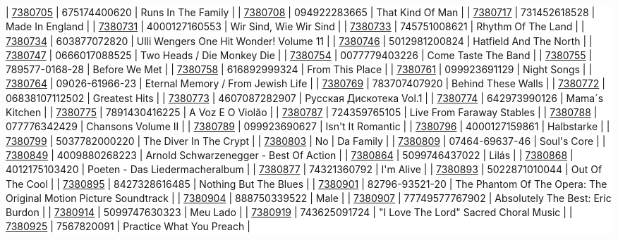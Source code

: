 | [7380705](https://www.discogs.com/release/7380705) | 675174400620 | Runs In The Family |
| [7380708](https://www.discogs.com/release/7380708) | 094922283665 | That Kind Of Man |
| [7380717](https://www.discogs.com/release/7380717) | 731452618528 | Made In England |
| [7380731](https://www.discogs.com/release/7380731) | 4000127160553 | Wir Sind, Wie Wir Sind |
| [7380733](https://www.discogs.com/release/7380733) | 745751008621 | Rhythm Of The Land |
| [7380734](https://www.discogs.com/release/7380734) | 603877072820 | Ulli Wengers One Hit Wonder! Volume 11 |
| [7380746](https://www.discogs.com/release/7380746) | 5012981200824 | Hatfield And The North |
| [7380747](https://www.discogs.com/release/7380747) | 0666017088525 | Two Heads / Die Monkey Die |
| [7380754](https://www.discogs.com/release/7380754) | 0077779403226 | Come Taste The Band |
| [7380755](https://www.discogs.com/release/7380755) | 789577-0168-28 | Before We Met |
| [7380758](https://www.discogs.com/release/7380758) | 616892999324 | From This Place |
| [7380761](https://www.discogs.com/release/7380761) | 099923691129 | Night Songs |
| [7380764](https://www.discogs.com/release/7380764) | 09026-61966-23 | Eternal Memory / From Jewish Life |
| [7380769](https://www.discogs.com/release/7380769) | 783707407920 | Behind These Walls |
| [7380772](https://www.discogs.com/release/7380772) | 06838107112502 | Greatest Hits |
| [7380773](https://www.discogs.com/release/7380773) | 4607087282907 | Русская Дискотека Vol.1 |
| [7380774](https://www.discogs.com/release/7380774) | 642973990126 | Mama´s Kitchen |
| [7380775](https://www.discogs.com/release/7380775) | 7891430416225 | A Voz E O Violão |
| [7380787](https://www.discogs.com/release/7380787) | 724359765105 | Live From Faraway Stables |
| [7380788](https://www.discogs.com/release/7380788) | 077776342429 | Chansons Volume II |
| [7380789](https://www.discogs.com/release/7380789) | 099923690627 | Isn't It Romantic |
| [7380796](https://www.discogs.com/release/7380796) | 4000127159861 | Halbstarke |
| [7380799](https://www.discogs.com/release/7380799) | 5037782000220 | The Diver In The Crypt |
| [7380803](https://www.discogs.com/release/7380803) | No | Da Family |
| [7380809](https://www.discogs.com/release/7380809) | 07464-69637-46 | Soul's Core |
| [7380849](https://www.discogs.com/release/7380849) | 4009880268223 | Arnold Schwarzenegger - Best Of Action |
| [7380864](https://www.discogs.com/release/7380864) | 5099746437022 | Lilás |
| [7380868](https://www.discogs.com/release/7380868) | 4012175103420 | Poeten - Das Liedermacheralbum |
| [7380877](https://www.discogs.com/release/7380877) | 74321360792 | I'm Alive |
| [7380893](https://www.discogs.com/release/7380893) | 5022871010044 | Out Of The Cool |
| [7380895](https://www.discogs.com/release/7380895) | 8427328616485 | Nothing But The Blues |
| [7380901](https://www.discogs.com/release/7380901) | 82796-93521-20 | The Phantom Of The Opera: The Original Motion Picture Soundtrack |
| [7380904](https://www.discogs.com/release/7380904) | 888750339522 | Male |
| [7380907](https://www.discogs.com/release/7380907) | 77749577767902 | Absolutely The Best: Eric Burdon |
| [7380914](https://www.discogs.com/release/7380914) | 5099747630323 | Meu Lado |
| [7380919](https://www.discogs.com/release/7380919) | 743625091724 | "I Love The Lord" Sacred Choral Music |
| [7380925](https://www.discogs.com/release/7380925) | 7567820091 | Practice What You Preach |